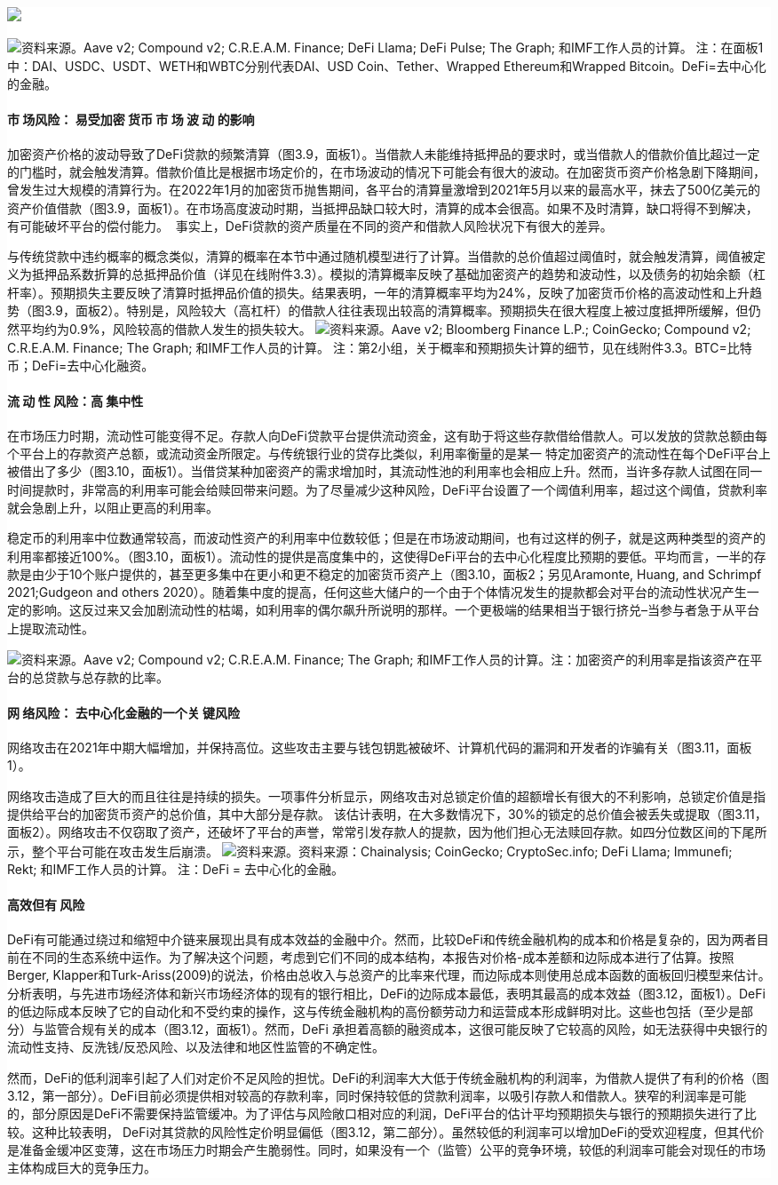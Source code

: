 ![](https://assets.gnews.org/wp-content/uploads/2022/05/图片75_1652967597.png)
 
![](https://assets.gnews.org/wp-content/uploads/2022/05/图片76_1652967611.png)资料来源。Aave v2; Compound v2; C.R.E.A.M. Finance; DeFi Llama; DeFi Pulse; The Graph; 和IMF工作人员的计算。
注：在面板1中：DAI、USDC、USDT、WETH和WBTC分别代表DAI、USD Coin、Tether、Wrapped Ethereum和Wrapped Bitcoin。DeFi=去中心化的金融。
 
#### **市** **场风险：** **易受加密** **货币** **市** **场** **波** **动** **的影响** 
 
加密资产价格的波动导致了DeFi贷款的频繁清算（图3.9，面板1）。当借款人未能维持抵押品的要求时，或当借款人的借款价值比超过一定的门槛时，就会触发清算。借款价值比是根据市场定价的，在市场波动的情况下可能会有很大的波动。在加密货币资产价格急剧下降期间，曾发生过大规模的清算行为。在2022年1月的加密货币抛售期间，各平台的清算量激增到2021年5月以来的最高水平，抹去了500亿美元的资产价值借款（图3.9，面板1）。在市场高度波动时期，当抵押品缺口较大时，清算的成本会很高。如果不及时清算，缺口将得不到解决， 有可能破坏平台的偿付能力。  事实上，DeFi贷款的资产质量在不同的资产和借款人风险状况下有很大的差异。
 
与传统贷款中违约概率的概念类似，清算的概率在本节中通过随机模型进行了计算。当借款的总价值超过阈值时，就会触发清算，阈值被定义为抵押品系数折算的总抵押品价值（详见在线附件3.3）。模拟的清算概率反映了基础加密资产的趋势和波动性，以及债务的初始余额（杠杆率）。预期损失主要反映了清算时抵押品价值的损失。结果表明，一年的清算概率平均为24%，反映了加密货币价格的高波动性和上升趋势（图3.9，面板2）。特别是，风险较大（高杠杆）的借款人往往表现出较高的清算概率。预期损失在很大程度上被过度抵押所缓解，但仍然平均约为0.9%，风险较高的借款人发生的损失较大。
 ![](https://assets.gnews.org/wp-content/uploads/2022/05/图片77_1652967661.png)资料来源。Aave v2; Bloomberg Finance L.P.; CoinGecko; Compound v2; C.R.E.A.M. Finance; The Graph; 和IMF工作人员的计算。
注：第2小组，关于概率和预期损失计算的细节，见在线附件3.3。BTC=比特币；DeFi=去中心化融资。 
#### **流** **动** **性** **风险：高** **集中性** 
 
在市场压力时期，流动性可能变得不足。存款人向DeFi贷款平台提供流动资金，这有助于将这些存款借给借款人。可以发放的贷款总额由每个平台上的存款资产总额，或流动资金所限定。与传统银行业的贷存比类似，利用率衡量的是某一 特定加密资产的流动性在每个DeFi平台上被借出了多少（图3.10，面板1）。当借贷某种加密资产的需求增加时，其流动性池的利用率也会相应上升。然而，当许多存款人试图在同一时间提款时，非常高的利用率可能会给赎回带来问题。为了尽量减少这种风险，DeFi平台设置了一个阈值利用率，超过这个阈值，贷款利率就会急剧上升，以阻止更高的利用率。
 
稳定币的利用率中位数通常较高，而波动性资产的利用率中位数较低；但是在市场波动期间，也有过这样的例子，就是这两种类型的资产的利用率都接近100%。（图3.10，面板1）。流动性的提供是高度集中的，这使得DeFi平台的去中心化程度比预期的要低。平均而言，一半的存款是由少于10个账户提供的，甚至更多集中在更小和更不稳定的加密货币资产上（图3.10，面板2；另见Aramonte, Huang, and Schrimpf 2021;Gudgeon and others 2020）。随着集中度的提高，任何这些大储户的一个由于个体情况发生的提款都会对平台的流动性状况产生一定的影响。这反过来又会加剧流动性的枯竭，如利用率的偶尔飙升所说明的那样。一个更极端的结果相当于银行挤兑–当参与者急于从平台上提取流动性。
 
![](https://assets.gnews.org/wp-content/uploads/2022/05/图片78_1652967703.png)资料来源。Aave v2; Compound v2; C.R.E.A.M. Finance; The Graph; 和IMF工作人员的计算。注：加密资产的利用率是指该资产在平台的总贷款与总存款的比率。
 
#### **网** **络风险：** **去中心化金融的一个关** **键风险** 
 
网络攻击在2021年中期大幅增加，并保持高位。这些攻击主要与钱包钥匙被破坏、计算机代码的漏洞和开发者的诈骗有关（图3.11，面板1）。
 
网络攻击造成了巨大的而且往往是持续的损失。一项事件分析显示，网络攻击对总锁定价值的超额增长有很大的不利影响，总锁定价值是指提供给平台的加密货币资产的总价值，其中大部分是存款。 该估计表明，在大多数情况下，30%的锁定的总价值会被丢失或提取（图3.11，面板2）。网络攻击不仅窃取了资产，还破坏了平台的声誉，常常引发存款人的提款，因为他们担心无法赎回存款。如四分位数区间的下尾所示，整个平台可能在攻击发生后崩溃。
 ![](https://assets.gnews.org/wp-content/uploads/2022/05/图片79_1652967971.png)资料来源。资料来源：Chainalysis; CoinGecko; CryptoSec.info; DeFi Llama; Immuneﬁ; Rekt; 和IMF工作人员的计算。
注：DeFi = 去中心化的金融。 
#### **高效但有** **风险** 
 
DeFi有可能通过绕过和缩短中介链来展现出具有成本效益的金融中介。然而，比较DeFi和传统金融机构的成本和价格是复杂的，因为两者目前在不同的生态系统中运作。为了解决这个问题，考虑到它们不同的成本结构，本报告对价格-成本差额和边际成本进行了估算。按照Berger, Klapper和Turk-Ariss(2009)的说法，价格由总收入与总资产的比率来代理，而边际成本则使用总成本函数的面板回归模型来估计。分析表明，与先进市场经济体和新兴市场经济体的现有的银行相比，DeFi的边际成本最低，表明其最高的成本效益（图3.12，面板1）。DeFi的低边际成本反映了它的自动化和不受约束的操作，这与传统金融机构的高份额劳动力和运营成本形成鲜明对比。这些也包括（至少是部分）与监管合规有关的成本（图3.12，面板1）。然而，DeFi 承担着高额的融资成本，这很可能反映了它较高的风险，如无法获得中央银行的流动性支持、反洗钱/反恐风险、以及法律和地区性监管的不确定性。
 
然而，DeFi的低利润率引起了人们对定价不足风险的担忧。DeFi的利润率大大低于传统金融机构的利润率，为借款人提供了有利的价格（图3.12，第一部分）。DeFi目前必须提供相对较高的存款利率，同时保持较低的贷款利润率，以吸引存款人和借款人。狭窄的利润率是可能的，部分原因是DeFi不需要保持监管缓冲。为了评估与风险敞口相对应的利润，DeFi平台的估计平均预期损失与银行的预期损失进行了比较。这种比较表明， DeFi对其贷款的风险性定价明显偏低（图3.12，第二部分）。虽然较低的利润率可以增加DeFi的受欢迎程度，但其代价是准备金缓冲区变薄，这在市场压力时期会产生脆弱性。同时，如果没有一个（监管）公平的竞争环境，较低的利润率可能会对现任的市场主体构成巨大的竞争压力。
 